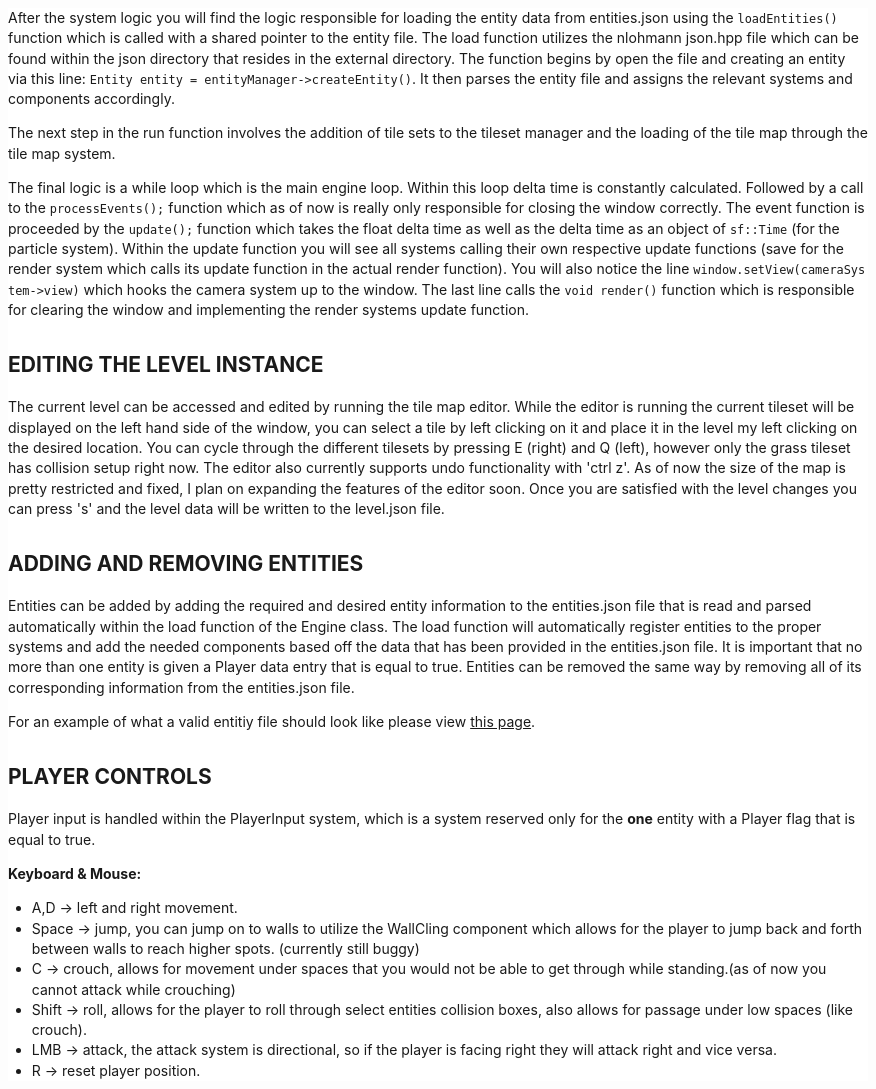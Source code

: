 After the system logic you will find the logic responsible for loading the entity data from entities.json using the `loadEntities()` function which is called
with a shared pointer to the entity file. The load function utilizes the nlohmann json.hpp file which can be found within the json directory that resides in the external directory.
The function begins by open the file and creating an entity via this line: ``Entity entity = entityManager->createEntity()``. It then parses the entity file and assigns the relevant systems and components accordingly.

The next step in the run function involves the addition of tile sets to the tileset manager and the loading of the tile map through the tile map system.

The final logic is a while loop which is the main engine loop. Within this loop delta time is constantly calculated. Followed by a call to the `processEvents();` function which as of now is really only responsible for closing the window correctly.
The event function is proceeded by the `update();` function which takes the float delta time as well as the delta time as an object of `sf::Time` (for the particle system). Within the update function you will see all systems calling their own respective update functions (save for the render system which calls its update function in the actual render function).
You will also notice the line `window.setView(cameraSystem->view)` which hooks the camera system up to the window. The last line calls the `void render()` function which is responsible for clearing the window and implementing the render systems update function.

**EDITING THE LEVEL INSTANCE**
-
The current level can be accessed and edited by running the tile map editor. While the editor is running the current tileset will be displayed on the left hand side of the window, you can select a tile by left clicking on it and place it in the level my left clicking on the desired location. You can cycle through the different tilesets by pressing E (right) and Q (left), however only the grass tileset has collision setup right now. The editor also currently supports undo functionality with 'ctrl z'.  As of now the size of the map is pretty restricted and fixed, I plan on expanding the features of the editor soon. Once you are satisfied with the level changes you can press 's' and the level data will be written to the level.json file.

**ADDING AND REMOVING ENTITIES** 
-
Entities can be added by adding the required and desired entity information to the entities.json file that is read and parsed automatically within the load function of the Engine class.
The load function will automatically register entities to the proper systems and add the needed components based off the data that has been provided in the entities.json file.
It is important that no more than one entity is given a Player data entry that is equal to true.
Entities can be removed the same way by removing all of its corresponding information from the entities.json file.

For an example of what a valid entitiy file should look like please view [this page](EntitiesExample.md).

**PLAYER CONTROLS**
-
Player input is handled within the PlayerInput system, which is a system reserved only for the **one** entity with a Player flag that is equal to true.

**Keyboard & Mouse:**

  - A,D -> left and right movement.
  - Space -> jump, you can jump on to walls to utilize the WallCling component which allows for the player to jump back and forth between walls to reach higher spots. (currently still buggy)
  - C -> crouch, allows for movement under spaces that you would not be able to get through while standing.(as of now you cannot attack while crouching)
  - Shift -> roll, allows for the player to roll through select entities collision boxes, also allows for passage under low spaces (like crouch).
  - LMB -> attack, the attack system is directional, so if the player is facing right they will attack right and vice versa.
  - R -> reset player position.
